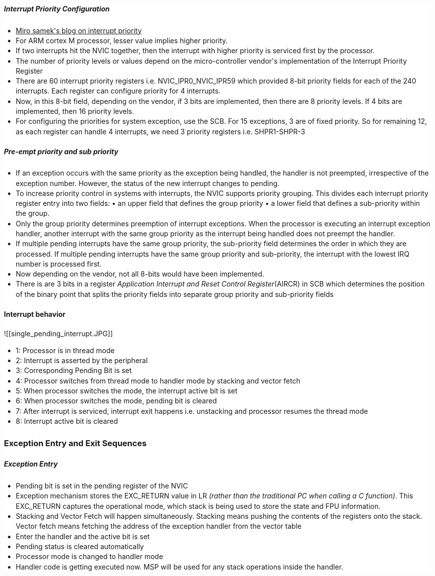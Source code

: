 ##### Interrupt Priority Configuration
- [Miro samek's blog on interrupt priority](https://community.arm.com/arm-community-blogs/b/embedded-blog/posts/cutting-through-the-confusion-with-arm-cortex-m-interrupt-priorities)
- For ARM cortex M processor, lesser value implies higher priority.
- If two interrupts hit the NVIC together, then the interrupt with higher priority is serviced first by the processor.
- The number of priority levels or values depend on the micro-controller vendor's implementation of the Interrupt Priority Register
- There are 60 interrupt priority registers i.e. NVIC_IPR0_NVIC_IPR59 which provided 8-bit priority fields for each of the 240 interrupts. Each register can configure priority for 4 interrupts.
- Now, in this 8-bit field, depending on the vendor, if 3 bits are implemented, then there are 8 priority levels. If 4 bits are implemented, then 16 priority levels.
- For configuring the priorities for system exception, use the SCB. For 15 exceptions, 3 are of fixed priority. So for remaining 12, as each register can handle 4 interrupts, we need 3 priority registers i.e. SHPR1-SHPR-3

##### Pre-empt priority and sub priority
- If an exception occurs with the same priority as the exception being handled, the handler is not preempted, irrespective of the exception number. However, the status of the new interrupt changes to pending.
- To increase priority control in systems with interrupts, the NVIC supports priority grouping. This divides each interrupt priority register entry into two fields:
	• an upper field that defines the group priority
	• a lower field that defines a sub-priority within the group.
- Only the group priority determines preemption of interrupt exceptions. When the processor is executing an interrupt exception handler, another interrupt with the same group priority as the interrupt being handled does not preempt the handler.
- If multiple pending interrupts have the same group priority, the sub-priority field determines the order in which they are processed. If multiple pending interrupts have the same group priority and sub-priority, the interrupt with the lowest IRQ number is processed first.
- Now depending on the vendor, not all 8-bits would have been implemented. 
- There is are 3 bits in a register *Application Interrupt and Reset Control Register*(AIRCR) in SCB which determines the position of the binary point that splits the priority fields into separate group priority and sub-priority fields

#### Interrupt behavior
![[single_pending_interrupt.JPG]]
- 1: Processor is in thread mode
- 2: Interrupt is asserted by the peripheral
- 3: Corresponding Pending Bit is set
- 4: Processor switches from thread mode to handler mode by stacking and vector fetch
- 5: When processor switches the mode, the interrupt active bit is set
- 6: When processor switches the mode, pending bit is cleared
- 7: After interrupt is serviced, interrupt exit happens i.e. unstacking and processor resumes the thread mode
- 8: Interrupt active bit is cleared 

### Exception Entry and Exit Sequences
##### Exception Entry
- Pending bit is set in the pending register of the NVIC
- Exception mechanism stores the EXC_RETURN value in LR *(rather than the traditional PC when calling a C function)*. This EXC_RETURN captures the operational mode, which stack is being used to store the state and FPU information.
- Stacking and Vector Fetch will happen simultaneously. Stacking means pushing the contents of the registers onto the stack. Vector fetch means fetching the address of the exception handler from the vector table
- Enter the handler and the active bit is set
- Pending status is cleared automatically
- Processor mode is changed to handler mode
- Handler code is getting executed now. MSP will be used for any stack operations inside the handler.
